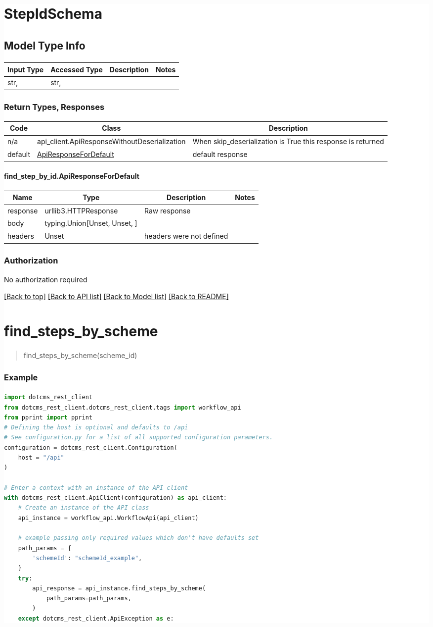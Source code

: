 # StepIdSchema

## Model Type Info
Input Type | Accessed Type | Description | Notes
------------ | ------------- | ------------- | -------------
str,  | str,  |  | 

### Return Types, Responses

Code | Class | Description
------------- | ------------- | -------------
n/a | api_client.ApiResponseWithoutDeserialization | When skip_deserialization is True this response is returned
default | [ApiResponseForDefault](#find_step_by_id.ApiResponseForDefault) | default response

#### find_step_by_id.ApiResponseForDefault
Name | Type | Description  | Notes
------------- | ------------- | ------------- | -------------
response | urllib3.HTTPResponse | Raw response |
body | typing.Union[Unset, Unset, ] |  |
headers | Unset | headers were not defined |

### Authorization

No authorization required

[[Back to top]](#__pageTop) [[Back to API list]](../../../README.md#documentation-for-api-endpoints) [[Back to Model list]](../../../README.md#documentation-for-models) [[Back to README]](../../../README.md)

# **find_steps_by_scheme**
<a name="find_steps_by_scheme"></a>
> find_steps_by_scheme(scheme_id)



### Example

```python
import dotcms_rest_client
from dotcms_rest_client.dotcms_rest_client.tags import workflow_api
from pprint import pprint
# Defining the host is optional and defaults to /api
# See configuration.py for a list of all supported configuration parameters.
configuration = dotcms_rest_client.Configuration(
    host = "/api"
)

# Enter a context with an instance of the API client
with dotcms_rest_client.ApiClient(configuration) as api_client:
    # Create an instance of the API class
    api_instance = workflow_api.WorkflowApi(api_client)

    # example passing only required values which don't have defaults set
    path_params = {
        'schemeId': "schemeId_example",
    }
    try:
        api_response = api_instance.find_steps_by_scheme(
            path_params=path_params,
        )
    except dotcms_rest_client.ApiException as e:
```